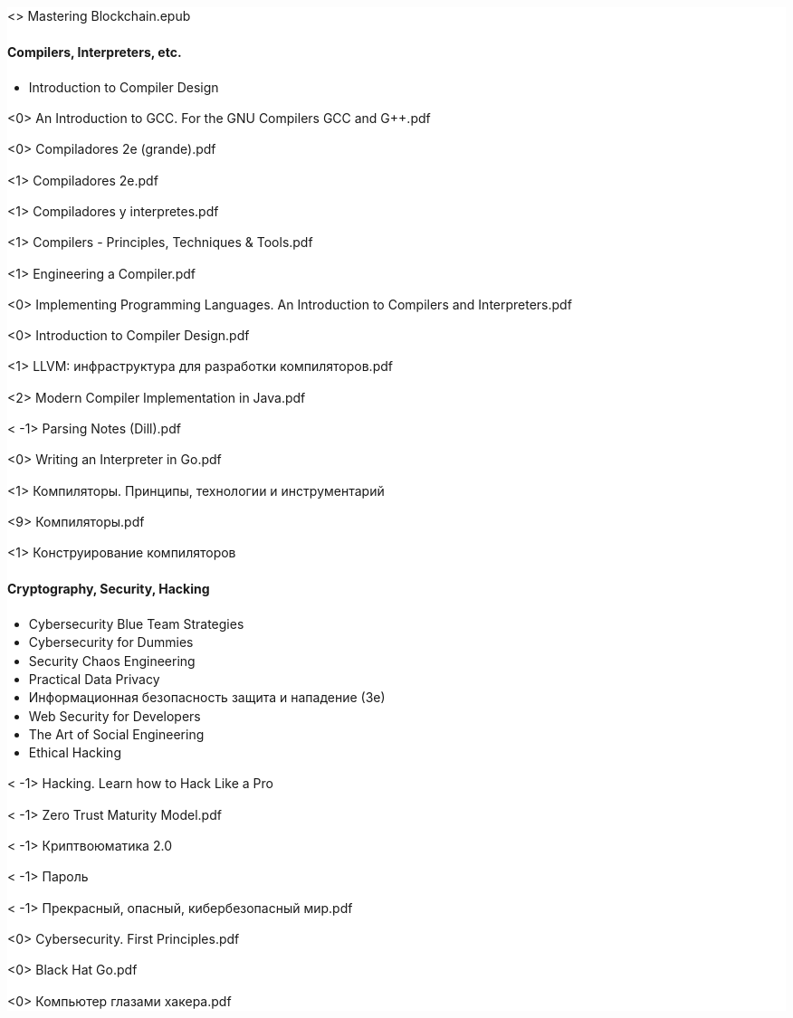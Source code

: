 <> Mastering Blockchain.epub

#### Compilers, Interpreters, etc.

* Introduction to Compiler Design

<0> An Introduction to GCC. For the GNU Compilers GCC and G++.pdf

<0> Compiladores 2e (grande).pdf

<1> Compiladores 2e.pdf

<1> Compiladores y interpretes.pdf

<1> Compilers - Principles, Techniques & Tools.pdf

<1> Engineering a Compiler.pdf

<0> Implementing Programming Languages. An Introduction to Compilers and Interpreters.pdf

<0> Introduction to Compiler Design.pdf

<1> LLVM: инфраструктура для разработки компиляторов.pdf

<2> Modern Compiler Implementation in Java.pdf

< -1> Parsing Notes (Dill).pdf

<0> Writing an Interpreter in Go.pdf

<1> Компиляторы. Принципы, технологии и инструментарий

<9> Компиляторы.pdf

<1> Конструирование компиляторов

#### Cryptography, Security, Hacking

* Cybersecurity Blue Team Strategies
* Cybersecurity for Dummies
* Security Chaos Engineering
* Practical Data Privacy
* Информационная безопасность защита и нападение (3е)
* Web Security for Developers
* The Art of Social Engineering
* Ethical Hacking

< -1> Hacking. Learn how to Hack Like a Pro

< -1> Zero Trust Maturity Model.pdf

< -1> Криптвоюматика 2.0

< -1> Пароль

< -1> Прекрасный, опасный, кибербезопасный мир.pdf

<0> Cybersecurity. First Principles.pdf

<0> Black Hat Go.pdf

<0> Компьютер глазами хакера.pdf

